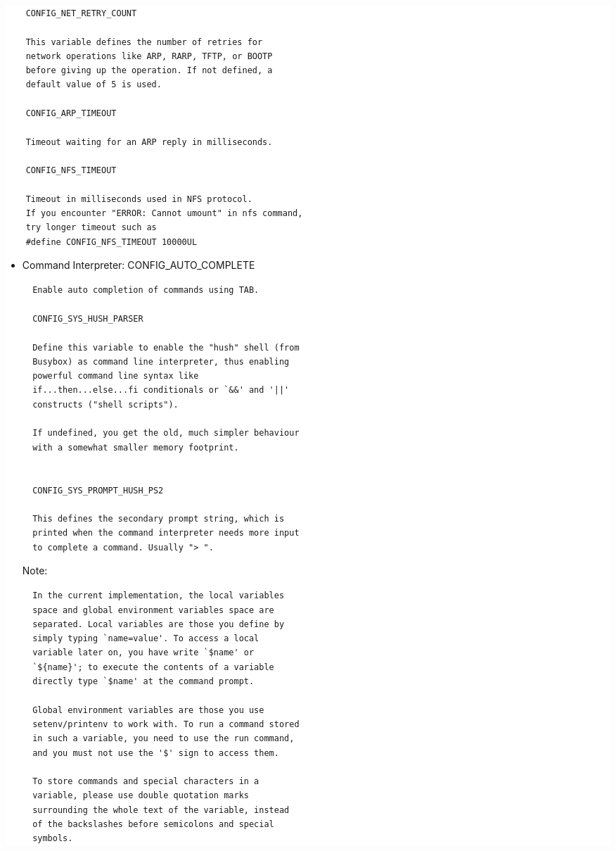 		CONFIG_NET_RETRY_COUNT

		This variable defines the number of retries for
		network operations like ARP, RARP, TFTP, or BOOTP
		before giving up the operation. If not defined, a
		default value of 5 is used.

		CONFIG_ARP_TIMEOUT

		Timeout waiting for an ARP reply in milliseconds.

		CONFIG_NFS_TIMEOUT

		Timeout in milliseconds used in NFS protocol.
		If you encounter "ERROR: Cannot umount" in nfs command,
		try longer timeout such as
		#define CONFIG_NFS_TIMEOUT 10000UL

- Command Interpreter:
		CONFIG_AUTO_COMPLETE

		Enable auto completion of commands using TAB.

		CONFIG_SYS_HUSH_PARSER

		Define this variable to enable the "hush" shell (from
		Busybox) as command line interpreter, thus enabling
		powerful command line syntax like
		if...then...else...fi conditionals or `&&' and '||'
		constructs ("shell scripts").

		If undefined, you get the old, much simpler behaviour
		with a somewhat smaller memory footprint.


		CONFIG_SYS_PROMPT_HUSH_PS2

		This defines the secondary prompt string, which is
		printed when the command interpreter needs more input
		to complete a command. Usually "> ".

	Note:

		In the current implementation, the local variables
		space and global environment variables space are
		separated. Local variables are those you define by
		simply typing `name=value'. To access a local
		variable later on, you have write `$name' or
		`${name}'; to execute the contents of a variable
		directly type `$name' at the command prompt.

		Global environment variables are those you use
		setenv/printenv to work with. To run a command stored
		in such a variable, you need to use the run command,
		and you must not use the '$' sign to access them.

		To store commands and special characters in a
		variable, please use double quotation marks
		surrounding the whole text of the variable, instead
		of the backslashes before semicolons and special
		symbols.
